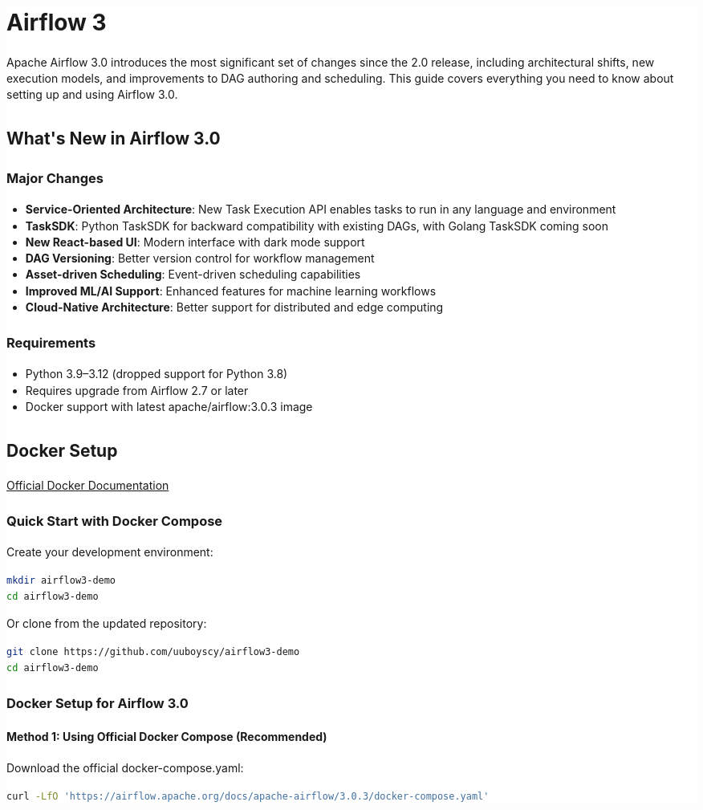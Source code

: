 # Airflow 3

Apache Airflow 3.0 introduces the most significant set of changes since the 2.0 release, including architectural shifts, new execution models, and improvements to DAG authoring and scheduling. This guide covers everything you need to know about setting up and using Airflow 3.0.

## What's New in Airflow 3.0

### Major Changes
- **Service-Oriented Architecture**: New Task Execution API enables tasks to run in any language and environment
- **TaskSDK**: Python TaskSDK for backward compatibility with existing DAGs, with Golang TaskSDK coming soon
- **New React-based UI**: Modern interface with dark mode support
- **DAG Versioning**: Better version control for workflow management
- **Asset-driven Scheduling**: Event-driven scheduling capabilities
- **Improved ML/AI Support**: Enhanced features for machine learning workflows
- **Cloud-Native Architecture**: Better support for distributed and edge computing

### Requirements
- Python 3.9–3.12 (dropped support for Python 3.8)
- Requires upgrade from Airflow 2.7 or later
- Docker support with latest apache/airflow:3.0.3 image

## Docker Setup

[Official Docker Documentation](https://airflow.apache.org/docs/apache-airflow/stable/howto/docker-compose/index.html)

### Quick Start with Docker Compose

Create your development environment:

```bash
mkdir airflow3-demo
cd airflow3-demo
```

Or clone from the updated repository:
```bash
git clone https://github.com/uuboyscy/airflow3-demo
cd airflow3-demo
```

### Docker Setup for Airflow 3.0

#### Method 1: Using Official Docker Compose (Recommended)

Download the official docker-compose.yaml:
```bash
curl -LfO 'https://airflow.apache.org/docs/apache-airflow/3.0.3/docker-compose.yaml'
```
